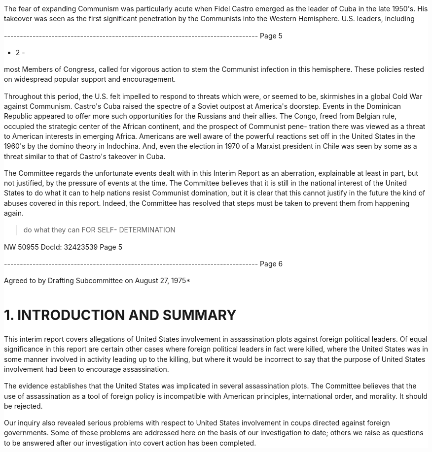 The fear of expanding Communism was particularly acute when Fidel Castro emerged as the leader of Cuba in the late 1950's. His takeover was seen as the first significant penetration by the Communists into the Western Hemisphere. U.S. leaders, including


-------------------------------------------------------------------------------- Page 5

- 2 -

most Members of Congress, called for vigorous action to stem the Communist infection in this hemisphere. These policies rested on widespread popular support and encouragement.

Throughout this period, the U.S. felt impelled to respond to threats which were, or seemed to be, skirmishes in a global Cold War against Communism. Castro's Cuba raised the spectre of a Soviet outpost at America's doorstep. Events in the Dominican Republic appeared to offer more such opportunities for the Russians and their allies. The Congo, freed from Belgian rule, occupied the strategic center of the African continent, and the prospect of Communist pene- tration there was viewed as a threat to American interests in emerging Africa. Americans are well aware of the powerful reactions set off in the United States in the 1960's by the domino theory in Indochina. And, even the election in 1970 of a Marxist president in Chile was seen by some as a threat similar to that of Castro's takeover in Cuba.

The Committee regards the unfortunate events dealt with in this Interim Report as an aberration, explainable at least in part, but not justified, by the pressure of events at the time. The Committee believes that it is still in the national interest of the United States to do what it can to help nations resist Communist domination, but it is clear that this cannot justify in the future the kind of abuses covered in this report. Indeed, the Committee has resolved that steps must be taken to prevent them from happening again.

> do what they
> can FOR SELF-
> DETERMINATION

NW 50955 DocId: 32423539 Page 5


-------------------------------------------------------------------------------- Page 6

Agreed to by Drafting Subcommittee on August 27, 1975*

# 1. INTRODUCTION AND SUMMARY

This interim report covers allegations of United States involvement in assassination plots against foreign political leaders. Of equal significance in this report are certain other cases where foreign political leaders in fact were killed, where the United States was in some manner involved in activity leading up to the killing, but where it would be incorrect to say that the purpose of United States involvement had been to encourage assassination.

The evidence establishes that the United States was implicated in several assassination plots. The Committee believes that the use of assassination as a tool of foreign policy is incompatible with American principles, international order, and morality. It should be rejected.

Our inquiry also revealed serious problems with respect to United States involvement in coups directed against foreign governments. Some of these problems are addressed here on the basis of our investigation to date; others we raise as questions to be answered after our investigation into covert action has been completed.
